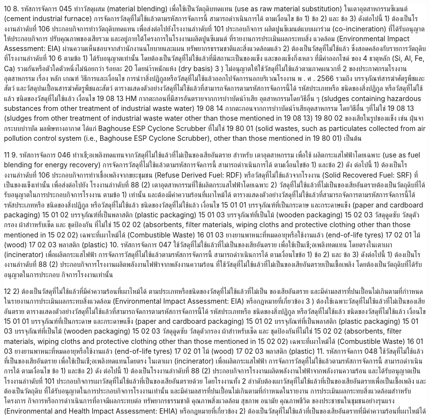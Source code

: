 10 8. รหัสการจัดการ 045 ทําาวัสดุผสม (material blending) เพื่อใช้เป็นวัตถุดิบทดแทน (use as raw material substitution) ในเตาอุตสาหกรรมซีเมนต์ (cement industrial furnace) การจัดการวัสดุที่ไม่ใช้แล้วตามรหัสการจัดการนี้ สามารถดําาเนินการได้ ตามเงื่อนไข ข้อ 1) ข้อ 2) และ ข้อ 3) ดังต่อไปนี้ 1) ต้องเป็นโรงงานลําาดับที่ 106 ประกอบกิจการทําาวัตถุดิบทดแทน เพื่อส่งต่อไปยังโรงงานลําาดับที่ 101 ประกอบกิจการ ผลิตปูนซีเมนต์แบบเผาร่วม (co-incineration) ที่ได้รับอนุญาตให้ประกอบกิจการ ปรับคุณภาพของเสียรวม และอยู่ภายใต้โครงการในโรงงานผลิตปูนซีเมนต์ ที่รายงานการประเมินผลกระทบสิ่ง แวดล้อม (Environmental Impact Assessment: EIA) ผ่านความเห็นชอบจากสําานักงานนโยบายและแผน ทรัพยากรธรรมชาติและสิ่งแวดล้อมแล้ว 2) ต้องเป็นวัสดุที่ไม่ใช้แล้ว ซึ่งสอดคล้องกับรายการวัตถุดิบที่โรงงานลําาดับที่ 10 6 ตามข้อ 1) ได้รับอนุญาตเท่านั้น โดยต้องเป็นวัสดุที่ไม่ใช้แล้วที่มีสถานะเป็นของแข็ง และของแข็งกึ่งเหลว ที่มีค่าออกไซด์ ของ 4 ธาตุหลัก (Si, Al, Fe, Ca) รวมกันหรือตัวใดตัวหนึ่งไม่น้อยกว่า ร้อยละ 20 โดยนํา้าหนักแห้ง (dry basis) 3 ) ไม่อนุญาตให้ใช้วัสดุที่ไม่ใช้แล้วตามภาคผนวกที่ 2 ของประกาศกรมโรงงานอุตสาหกรรม เรื่อง หลัก เกณฑ์ วิธีการและเงื่อนไข การนําาสิ่งปฏิกูลหรือวัสดุที่ไม่ใช้แล้วออกไปจัดการนอกบริเวณโรงงาน พ . ศ . 2566 รวมถึง บรรจุภัณฑ์สารฆ่าศัตรูพืชและสัตว์ และวัสดุปนเปื้อนสารฆ่าศัตรูพืชและสัตว์ ตารางแสดงตัวอย่างวัสดุที่ไม่ใช้แล้วที่สามารถจัดการตามรหัสการจัดการนี้ได้ รหัสประเภทหรือ ชนิดของสิ่งปฏิกูล หรือวัสดุที่ไม่ใช้แล้ว ชนิดของวัสดุที่ไม่ใช้แล้ว เงื่อนไข 19 08 13 HM กากตะกอนที่มีสารอันตรายจากการบําาบัดนํา้าเสีย อุตสาหกรรมโดยวิธีอื่น ๆ (sludges containing hazardous substances from other treatment of industrial waste water) 19 08 14 กากตะกอนจากการบําาบัดนํา้าเสียอุตสาหกรรม โดยวิธีอื่น ๆที่ไม่ใช่ 19 08 13 (sludges from other treatment of industrial waste water other than those mentioned in 19 08 13) 19 80 02 ของเสียในรูปของแข็ง เช่น ฝุ่นจากระบบบําาบัด มลพิษทางอากาศ ได้แก่ Baghouse ESP Cyclone Scrubber ที่ไม่ใช่ 19 80 01 (solid wastes, such as particulates collected from air pollution control system (i.e., Baghouse ESP Cyclone Scrubber), other than those mentioned in 19 80 01) เป็นต้น

11 9. รหัสการจัดการ 046 ทําาเชื;อเพลิงทดแทนจากวัสดุที่ไม่ใช้แล้วที่ไม่เป็นของเสียอันตราย สําาหรับ เตาอุตสาหกรรม เพื่อใช้ ผลิตกระแสไฟฟ้าโดยเฉพาะ (use as fuel blending for energy recovery) การจัดการวัสดุที่ไม่ใช้แล้วตามรหัสการจัดการนี้ สามารถดําาเนินการได้ ตามเงื่อนไขข้อ 1) และข้อ 2) ดัง ต่อไปนี้ 1) ต้องเป็นโรงงานลําาดับที่ 106 ประกอบกิจการทําาเชื้อเพลิงจากขยะชุมชน (Refuse Derived Fuel: RDF) หรือวัสดุที่ไม่ใช้แล้วจากโรงงาน (Solid Recovered Fuel: SRF) ที่เป็นของแข็งเท่านั้น เพื่อส่งต่อไปยัง โรงงานลําาดับที่ 88 (2) เตาอุตสาหกรรมที่ใช้ผลิตกระแสไฟฟ้าโดยเฉพาะ 2) วัสดุที่ไม่ใช้แล้วที่ไม่เป็นของเสียอันตรายต้องเป็นวัตถุดิบที่ได้รับอนุญาตในการประกอบกิจการโรงงาน ตามข้อ 1) เท่านั้น และต้องมีค่าความร้อนที่เผาไหม้ได้ ตารางแสดงตัวอย่างวัสดุที่ไม่ใช้แล้วที่สามารถจัดการตามรหัสการจัดการนี้ได้ รหัสประเภทหรือ ชนิดของสิ่งปฏิกูล หรือวัสดุที่ไม่ใช้แล้ว ชนิดของวัสดุที่ไม่ใช้แล้ว เงื่อนไข 15 01 01 บรรจุภัณฑ์ที่เป็นกระดาษ และกระดาษแข็ง (paper and cardboard packaging) 15 01 02 บรรจุภัณฑ์ที่เป็นพลาสติก (plastic packaging) 15 01 03 บรรจุภัณฑ์ที่เป็นไม้ (wooden packaging) 15 02 03 วัสดุดูดซับ วัสดุตัวกรอง ผ้าสําาหรับเช็ด และ ชุดป้องกัน ที่ไม่ใช่ 15 02 02 (absorbents, filter materials, wiping cloths and protective clothing other than those mentioned in 15 02 02) เฉพาะที่เผาไหม้ได้ (Combustible Waste) 16 01 03 ยางยานพาหนะที่หมดอายุหรือใช้งานแล้ว (end-of-life tyres) 17 02 01 ไม้ (wood) 17 02 03 พลาสติก (plastic) 10. รหัสการจัดการ 047 ใช้วัสดุที่ไม่ใช้แล้วที่ไม่เป็นของเสียอันตราย เพื่อใช้เป็นเชื;อเพลิงทดแทน โดยตรงในเตาเผา (incinerator) เพื่อผลิตกระแสไฟฟ้า การจัดการวัสดุที่ไม่ใช้แล้วตามรหัสการจัดการนี้ สามารถดําาเนินการได้ ตามเงื่อนไขข้อ 1) ข้อ 2) และ ข้อ 3) ดังต่อไปนี้ 1) ต้องเป็นโรงงานลําาดับที่ 88 (2) ประกอบกิจการโรงงานผลิตพลังงานไฟฟ้าจากพลังงานความร้อน ที่ใช้วัสดุที่ไม่ใช้แล้วที่ไม่เป็นของเสียอันตรายเป็นเชื้อเพลิง โดยต้องเป็นวัตถุดิบที่ได้รับอนุญาตในการประกอบ กิจการโรงงานเท่านั้น

12 2) ต้องเป็นวัสดุที่ไม่ใช้แล้วที่มีค่าความร้อนที่เผาไหม้ได้ ตามประเภทหรือชนิดของวัสดุที่ไม่ใช้แล้วที่ไม่เป็น ของเสียอันตราย และมีค่ามลสารที่ปนเปื้อนไม่เกินตามที่กําาหนดในรายงานการประเมินผลกระทบสิ่งแวดล้อม (Environmental Impact Assessment: EIA) หรือกฎหมายที่เกี่ยวข้อง 3 ) ต้องใช้เฉพาะวัสดุที่ไม่ใช้แล้วที่ไม่เป็นของเสียอันตราย ตารางแสดงตัวอย่างวัสดุที่ไม่ใช้แล้วที่สามารถจัดการตามรหัสการจัดการนี้ได้ รหัสประเภทหรือ ชนิดของสิ่งปฏิกูล หรือวัสดุที่ไม่ใช้แล้ว ชนิดของวัสดุที่ไม่ใช้แล้ว เงื่อนไข 15 01 01 บรรจุภัณฑ์ที่เป็นกระดาษ และกระดาษแข็ง (paper and cardboard packaging) 15 01 02 บรรจุภัณฑ์ที่เป็นพลาสติก (plastic packaging) 15 01 03 บรรจุภัณฑ์ที่เป็นไม้ (wooden packaging) 15 02 03 วัสดุดูดซับ วัสดุตัวกรอง ผ้าสําาหรับเช็ด และ ชุดป้องกันที่ไม่ใช่ 15 02 02 (absorbents, filter materials, wiping cloths and protective clothing other than those mentioned in 15 02 02) เฉพาะที่เผาไหม้ได้ (Combustible Waste) 16 01 03 ยางยานพาหนะที่หมดอายุหรือใช้งานแล้ว (end-of-life tyres) 17 02 01 ไม้ (wood) 17 02 03 พลาสติก (plastic) 11. รหัสการจัดการ 048 ใช้วัสดุที่ไม่ใช้แล้วที่เป็นของเสียอันตราย เพื่อใช้เป็นเชื;อเพลิงทดแทนโดยตรง ในเตาเผา (incinerator) เพื่อผลิตกระแสไฟฟ้า การจัดการวัสดุที่ไม่ใช้แล้วตามรหัสการจัดการนี้ สามารถดําาเนินการได้ ตามเงื่อนไข ข้อ 1) และข้อ 2) ดัง ต่อไปนี้ 1) ต้องเป็นโรงงานลําาดับที่ 88 (2) ประกอบกิจการโรงงานผลิตพลังงานไฟฟ้าจากพลังงานความร้อน และได้รับอนุญาตเป็นโรงงานลําาดับที่ 101 ประกอบกิจการเผาวัสดุที่ไม่ใช้แล้วที่เป็นของเสียอันตรายด้วย โดยโรงงานทั้ง 2 ลําาดับต้องเผาวัสดุที่ไม่ใช้แล้วที่เป็นของเสียอันตรายเพื่อเป็นเชื้อเพลิง และต้องเป็นวัตถุดิบ ที่ได้รับอนุญาตในการประกอบกิจการโรงงานเท่านั้น และมีค่ามลสารที่ปนเปื้อนไม่เกินตามที่กําาหนดในรายงาน การประเมินผลกระทบสิ่งแวดล้อมสําาหรับ โครงการ กิจการหรือการดําาเนินการที่อาจมีผลกระทบต่อ ทรัพยากรธรรมชาติ คุณภาพสิ่งแวดล้อม สุขภาพ อนามัย คุณภาพชีวิต ของประชาชนในชุมชนอย่างรุนแรง (Environmental and Health Impact Assessment: EHIA) หรือกฎหมายที่เกี่ยวข้อง 2) ต้องเป็นวัสดุที่ไม่ใช้แล้วที่เป็นของเสียอันตรายที่มีค่าความร้อนที่เผาไหม้ได้

